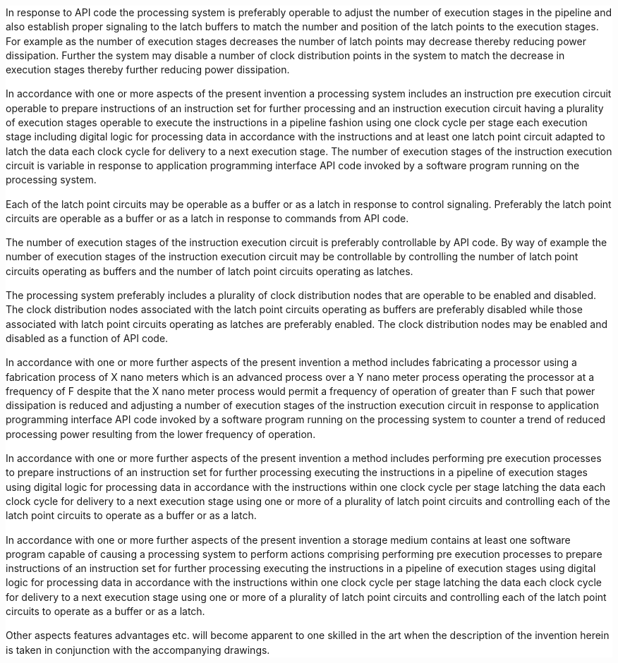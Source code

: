 In response to API code the processing system is preferably operable to adjust the number of execution stages in the pipeline and also establish proper signaling to the latch buffers to match the number and position of the latch points to the execution stages. For example as the number of execution stages decreases the number of latch points may decrease thereby reducing power dissipation. Further the system may disable a number of clock distribution points in the system to match the decrease in execution stages thereby further reducing power dissipation.

In accordance with one or more aspects of the present invention a processing system includes an instruction pre execution circuit operable to prepare instructions of an instruction set for further processing and an instruction execution circuit having a plurality of execution stages operable to execute the instructions in a pipeline fashion using one clock cycle per stage each execution stage including digital logic for processing data in accordance with the instructions and at least one latch point circuit adapted to latch the data each clock cycle for delivery to a next execution stage. The number of execution stages of the instruction execution circuit is variable in response to application programming interface API code invoked by a software program running on the processing system.

Each of the latch point circuits may be operable as a buffer or as a latch in response to control signaling. Preferably the latch point circuits are operable as a buffer or as a latch in response to commands from API code.

The number of execution stages of the instruction execution circuit is preferably controllable by API code. By way of example the number of execution stages of the instruction execution circuit may be controllable by controlling the number of latch point circuits operating as buffers and the number of latch point circuits operating as latches.

The processing system preferably includes a plurality of clock distribution nodes that are operable to be enabled and disabled. The clock distribution nodes associated with the latch point circuits operating as buffers are preferably disabled while those associated with latch point circuits operating as latches are preferably enabled. The clock distribution nodes may be enabled and disabled as a function of API code.

In accordance with one or more further aspects of the present invention a method includes fabricating a processor using a fabrication process of X nano meters which is an advanced process over a Y nano meter process operating the processor at a frequency of F despite that the X nano meter process would permit a frequency of operation of greater than F such that power dissipation is reduced and adjusting a number of execution stages of the instruction execution circuit in response to application programming interface API code invoked by a software program running on the processing system to counter a trend of reduced processing power resulting from the lower frequency of operation.

In accordance with one or more further aspects of the present invention a method includes performing pre execution processes to prepare instructions of an instruction set for further processing executing the instructions in a pipeline of execution stages using digital logic for processing data in accordance with the instructions within one clock cycle per stage latching the data each clock cycle for delivery to a next execution stage using one or more of a plurality of latch point circuits and controlling each of the latch point circuits to operate as a buffer or as a latch.

In accordance with one or more further aspects of the present invention a storage medium contains at least one software program capable of causing a processing system to perform actions comprising performing pre execution processes to prepare instructions of an instruction set for further processing executing the instructions in a pipeline of execution stages using digital logic for processing data in accordance with the instructions within one clock cycle per stage latching the data each clock cycle for delivery to a next execution stage using one or more of a plurality of latch point circuits and controlling each of the latch point circuits to operate as a buffer or as a latch.

Other aspects features advantages etc. will become apparent to one skilled in the art when the description of the invention herein is taken in conjunction with the accompanying drawings.
